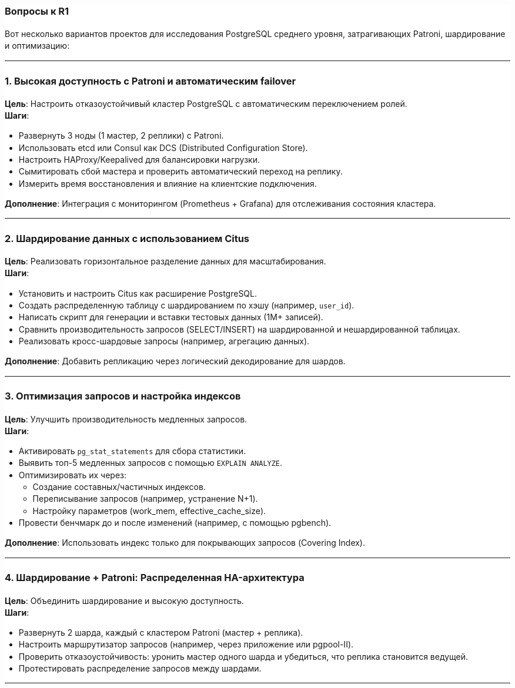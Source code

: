 ###  Вопросы к R1

Вот несколько вариантов проектов для исследования PostgreSQL среднего уровня, затрагивающих Patroni, шардирование и оптимизацию:

---

### **1. Высокая доступность с Patroni и автоматическим failover**
**Цель**: Настроить отказоустойчивый кластер PostgreSQL с автоматическим переключением ролей.  
**Шаги**:
- Развернуть 3 ноды (1 мастер, 2 реплики) с Patroni.
- Использовать etcd или Consul как DCS (Distributed Configuration Store).
- Настроить HAProxy/Keepalived для балансировки нагрузки.
- Сымитировать сбой мастера и проверить автоматический переход на реплику.
- Измерить время восстановления и влияние на клиентские подключения.

**Дополнение**: Интеграция с мониторингом (Prometheus + Grafana) для отслеживания состояния кластера.

---

### **2. Шардирование данных с использованием Citus**
**Цель**: Реализовать горизонтальное разделение данных для масштабирования.  
**Шаги**:
- Установить и настроить Citus как расширение PostgreSQL.
- Создать распределенную таблицу с шардированием по хэшу (например, `user_id`).
- Написать скрипт для генерации и вставки тестовых данных (1M+ записей).
- Сравнить производительность запросов (SELECT/INSERT) на шардированной и нешардированной таблицах.
- Реализовать кросс-шардовые запросы (например, агрегацию данных).

**Дополнение**: Добавить репликацию через логический декодирование для шардов.

---

### **3. Оптимизация запросов и настройка индексов**
**Цель**: Улучшить производительность медленных запросов.  
**Шаги**:
- Активировать `pg_stat_statements` для сбора статистики.
- Выявить топ-5 медленных запросов с помощью `EXPLAIN ANALYZE`.
- Оптимизировать их через:
  - Создание составных/частичных индексов.
  - Переписывание запросов (например, устранение N+1).
  - Настройку параметров (work_mem, effective_cache_size).
- Провести бенчмарк до и после изменений (например, с помощью pgbench).

**Дополнение**: Использовать индекс только для покрывающих запросов (Covering Index).

---

### **4. Шардирование + Patroni: Распределенная HA-архитектура**
**Цель**: Объединить шардирование и высокую доступность.  
**Шаги**:
- Развернуть 2 шарда, каждый с кластером Patroni (мастер + реплика).
- Настроить маршрутизатор запросов (например, через приложение или pgpool-II).
- Проверить отказоустойчивость: уронить мастер одного шарда и убедиться, что реплика становится ведущей.
- Протестировать распределение запросов между шардами.

---